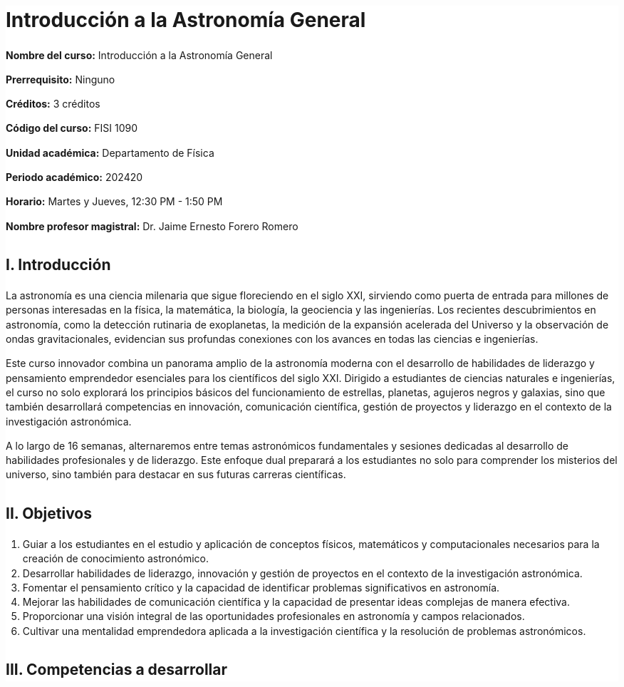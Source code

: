 # Introducción a la Astronomía General

**Nombre del curso:** Introducción a la Astronomía General 

**Prerrequisito:** Ninguno

**Créditos:** 3 créditos

**Código del curso:** FISI 1090

**Unidad académica:** Departamento de Física

**Periodo académico:** 202420

**Horario:** Martes y Jueves, 12:30 PM - 1:50 PM

**Nombre profesor magistral:** Dr. Jaime Ernesto Forero Romero

## I. Introducción

La astronomía es una ciencia milenaria que sigue floreciendo en el siglo XXI, sirviendo como puerta de entrada para millones de personas interesadas en la física, la matemática, la biología, la geociencia y las ingenierías. Los recientes descubrimientos en astronomía, como la detección rutinaria de exoplanetas, la medición de la expansión acelerada del Universo y la observación de ondas gravitacionales, evidencian sus profundas conexiones con los avances en todas las ciencias e ingenierías.

Este curso innovador combina un panorama amplio de la astronomía moderna con el desarrollo de habilidades de liderazgo y pensamiento emprendedor esenciales para los científicos del siglo XXI. Dirigido a estudiantes de ciencias naturales e ingenierías, el curso no solo explorará los principios básicos del funcionamiento de estrellas, planetas, agujeros negros y galaxias, sino que también desarrollará competencias en innovación, comunicación científica, gestión de proyectos y liderazgo en el contexto de la investigación astronómica.

A lo largo de 16 semanas, alternaremos entre temas astronómicos fundamentales y sesiones dedicadas al desarrollo de habilidades profesionales y de liderazgo. Este enfoque dual preparará a los estudiantes no solo para comprender los misterios del universo, sino también para destacar en sus futuras carreras científicas.

## II. Objetivos

1. Guiar a los estudiantes en el estudio y aplicación de conceptos físicos, matemáticos y computacionales necesarios para la creación de conocimiento astronómico.
2. Desarrollar habilidades de liderazgo, innovación y gestión de proyectos en el contexto de la investigación astronómica.
3. Fomentar el pensamiento crítico y la capacidad de identificar problemas significativos en astronomía.
4. Mejorar las habilidades de comunicación científica y la capacidad de presentar ideas complejas de manera efectiva.
5. Proporcionar una visión integral de las oportunidades profesionales en astronomía y campos relacionados.
6. Cultivar una mentalidad emprendedora aplicada a la investigación científica y la resolución de problemas astronómicos.

## III. Competencias a desarrollar
